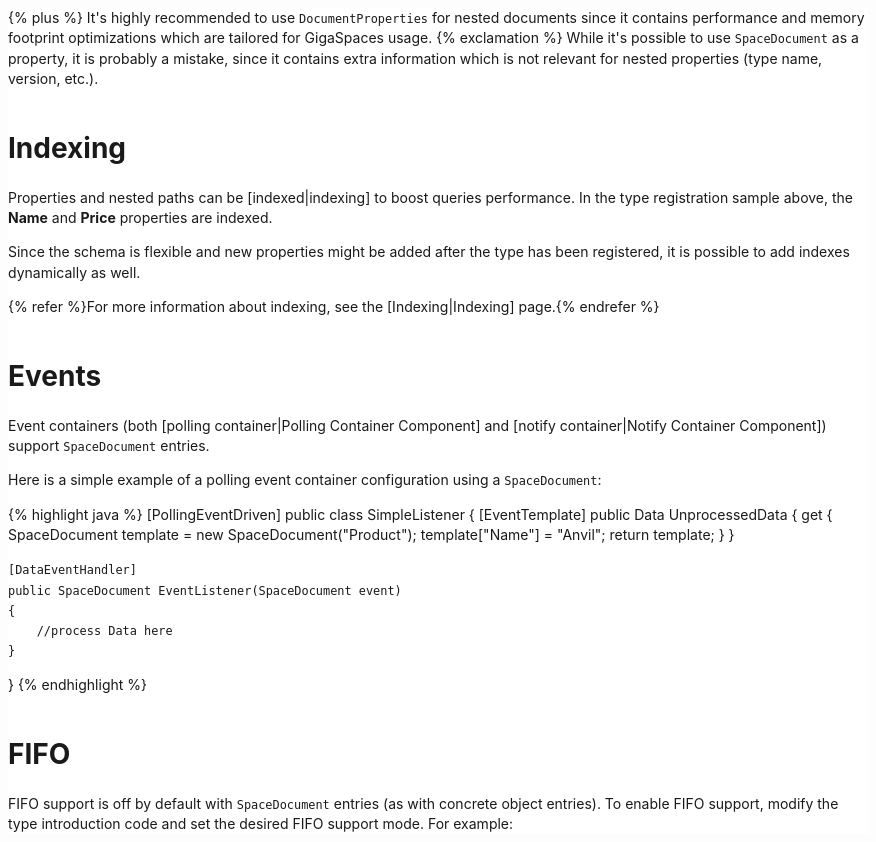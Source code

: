 {% plus %} It's highly recommended to use `DocumentProperties` for nested documents since it contains performance and memory footprint optimizations which are tailored for GigaSpaces usage.
{% exclamation %} While it's possible to use  `SpaceDocument` as a property, it is probably a mistake, since it contains extra information which is not relevant for nested properties (type name, version, etc.).

# Indexing

Properties and nested paths can be [indexed|indexing] to boost queries performance. In the type registration sample above, the **Name** and **Price** properties are indexed.

Since the schema is flexible and new properties might be added after the type has been registered, it is possible to add indexes dynamically as well.

{% refer %}For more information about indexing, see the [Indexing|Indexing] page.{% endrefer %}

# Events

Event containers (both [polling container|Polling Container Component] and [notify container|Notify Container Component]) support `SpaceDocument` entries.

Here is a simple example of a polling event container configuration using a `SpaceDocument`:


{% highlight java %}
[PollingEventDriven]
public class SimpleListener
{
    [EventTemplate]
    public Data UnprocessedData
    {
        get
        {
            SpaceDocument template = new SpaceDocument("Product");
            template["Name"] = "Anvil";
            return template;
        }
    }

    [DataEventHandler]
    public SpaceDocument EventListener(SpaceDocument event)
    {
        //process Data here
    }
}
{% endhighlight %}


# FIFO

FIFO support is off by default with `SpaceDocument` entries (as with concrete object entries). To enable FIFO support, modify the type introduction code and set the desired FIFO support mode. For example:
